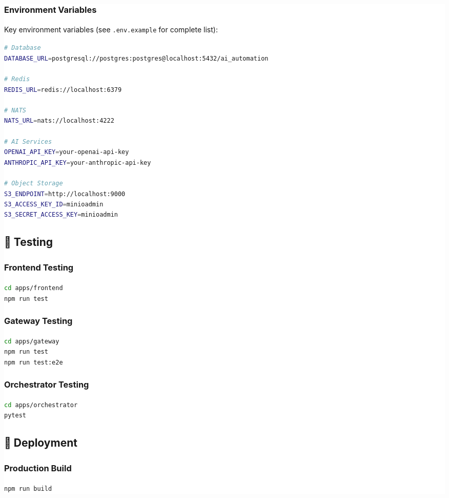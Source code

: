 ### Environment Variables

Key environment variables (see `.env.example` for complete list):

```bash
# Database
DATABASE_URL=postgresql://postgres:postgres@localhost:5432/ai_automation

# Redis
REDIS_URL=redis://localhost:6379

# NATS
NATS_URL=nats://localhost:4222

# AI Services
OPENAI_API_KEY=your-openai-api-key
ANTHROPIC_API_KEY=your-anthropic-api-key

# Object Storage
S3_ENDPOINT=http://localhost:9000
S3_ACCESS_KEY_ID=minioadmin
S3_SECRET_ACCESS_KEY=minioadmin
```

## 🧪 Testing

### Frontend Testing
```bash
cd apps/frontend
npm run test
```

### Gateway Testing
```bash
cd apps/gateway
npm run test
npm run test:e2e
```

### Orchestrator Testing
```bash
cd apps/orchestrator
pytest
```

## 🚀 Deployment

### Production Build
```bash
npm run build
```
